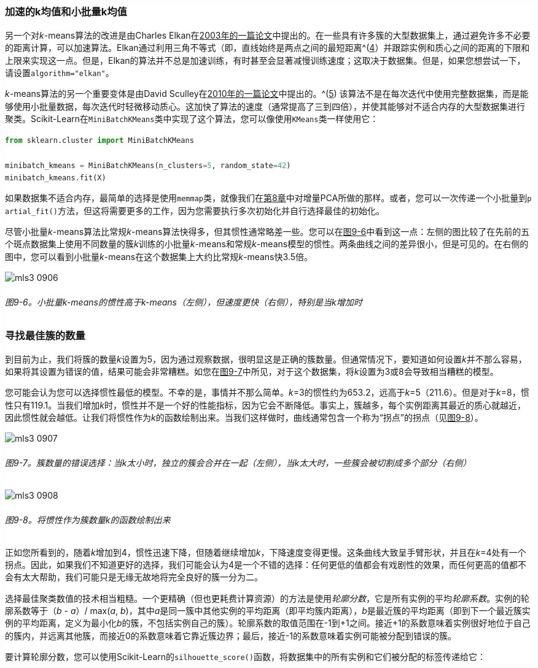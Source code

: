 ### 加速的k均值和小批量k均值

另一个对*k*-means算法的改进是由Charles Elkan在[2003年的一篇论文](https://homl.info/38)中提出的。在一些具有许多簇的大型数据集上，通过避免许多不必要的距离计算，可以加速算法。Elkan通过利用三角不等式（即，直线始终是两点之间的最短距离⁠^([4](ch09.html#idm45720207425136)）并跟踪实例和质心之间的距离的下限和上限来实现这一点。但是，Elkan的算法并不总是加速训练，有时甚至会显著减慢训练速度；这取决于数据集。但是，如果您想尝试一下，请设置`algorithm="elkan"`。

*k*-means算法的另一个重要变体是由David Sculley在[2010年的一篇论文](https://homl.info/39)中提出的。⁠^([5](ch09.html#idm45720207422480)) 该算法不是在每次迭代中使用完整数据集，而是能够使用小批量数据，每次迭代时轻微移动质心。这加快了算法的速度（通常提高了三到四倍），并使其能够对不适合内存的大型数据集进行聚类。Scikit-Learn在`MiniBatchKMeans`类中实现了这个算法，您可以像使用`KMeans`类一样使用它：

```py
from sklearn.cluster import MiniBatchKMeans

minibatch_kmeans = MiniBatchKMeans(n_clusters=5, random_state=42)
minibatch_kmeans.fit(X)
```

如果数据集不适合内存，最简单的选择是使用`memmap`类，就像我们在[第8章](ch08.html#dimensionality_chapter)中对增量PCA所做的那样。或者，您可以一次传递一个小批量到`partial_fit()`方法，但这将需要更多的工作，因为您需要执行多次初始化并自行选择最佳的初始化。

尽管小批量*k*-means算法比常规*k*-means算法快得多，但其惯性通常略差一些。您可以在[图9-6](#minibatch_kmeans_vs_kmeans_plot)中看到这一点：左侧的图比较了在先前的五个斑点数据集上使用不同数量的簇*k*训练的小批量*k*-means和常规*k*-means模型的惯性。两条曲线之间的差异很小，但是可见的。在右侧的图中，您可以看到小批量*k*-means在这个数据集上大约比常规*k*-means快3.5倍。

![mls3 0906](assets/mls3_0906.png)

###### 图9-6。小批量*k*-means的惯性高于*k*-means（左侧），但速度更快（右侧），特别是当*k*增加时

### 寻找最佳簇的数量

到目前为止，我们将簇的数量*k*设置为5，因为通过观察数据，很明显这是正确的簇数量。但通常情况下，要知道如何设置*k*并不那么容易，如果将其设置为错误的值，结果可能会非常糟糕。如您在[图9-7](#bad_n_clusters_plot)中所见，对于这个数据集，将*k*设置为3或8会导致相当糟糕的模型。

您可能会认为您可以选择惯性最低的模型。不幸的是，事情并不那么简单。*k*=3的惯性约为653.2，远高于*k*=5（211.6）。但是对于*k*=8，惯性只有119.1。当我们增加*k*时，惯性并不是一个好的性能指标，因为它会不断降低。事实上，簇越多，每个实例距离其最近的质心就越近，因此惯性就会越低。让我们将惯性作为*k*的函数绘制出来。当我们这样做时，曲线通常包含一个称为“拐点”的拐点（见[图9-8](#inertia_vs_k_plot)）。

![mls3 0907](assets/mls3_0907.png)

###### 图9-7。簇数量的错误选择：当*k*太小时，独立的簇会合并在一起（左侧），当*k*太大时，一些簇会被切割成多个部分（右侧）

![mls3 0908](assets/mls3_0908.png)

###### 图9-8。将惯性作为簇数量*k*的函数绘制出来

正如您所看到的，随着*k*增加到4，惯性迅速下降，但随着继续增加*k*，下降速度变得更慢。这条曲线大致呈手臂形状，并且在*k*=4处有一个拐点。因此，如果我们不知道更好的选择，我们可能会认为4是一个不错的选择：任何更低的值都会有戏剧性的效果，而任何更高的值都不会有太大帮助，我们可能只是无缘无故地将完全良好的簇一分为二。

选择最佳聚类数值的技术相当粗糙。一个更精确（但也更耗费计算资源）的方法是使用*轮廓分数*，它是所有实例的平均*轮廓系数*。实例的轮廓系数等于（*b* - *a*）/ max(*a*, *b*)，其中*a*是同一簇中其他实例的平均距离（即平均簇内距离），*b*是最近簇的平均距离（即到下一个最近簇实例的平均距离，定义为最小化*b*的簇，不包括实例自己的簇）。轮廓系数的取值范围在-1到+1之间。接近+1的系数意味着实例很好地位于自己的簇内，并远离其他簇，而接近0的系数意味着它靠近簇边界；最后，接近-1的系数意味着实例可能被分配到错误的簇。

要计算轮廓分数，您可以使用Scikit-Learn的`silhouette_score()`函数，将数据集中的所有实例和它们被分配的标签传递给它：
